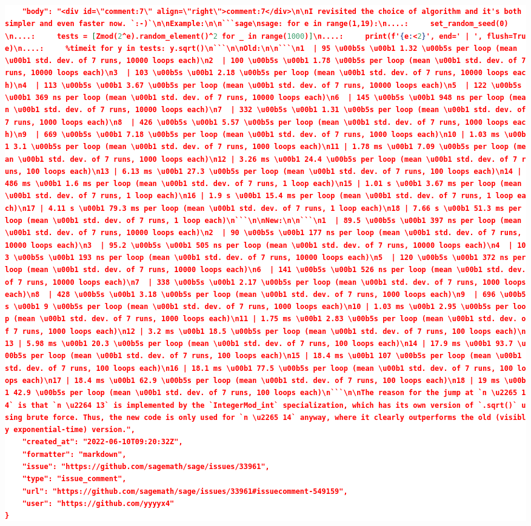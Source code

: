 ```json
    "body": "<div id=\"comment:7\" align=\"right\">comment:7</div>\n\nI revisited the choice of algorithm and it's both simpler and even faster now. `:-)`\n\nExample:\n\n```sage\nsage: for e in range(1,19):\n....:     set_random_seed(0)\n....:     tests = [Zmod(2^e).random_element()^2 for _ in range(1000)]\n....:     print(f'{e:<2}', end=' | ', flush=True)\n....:     %timeit for y in tests: y.sqrt()\n```\n\nOld:\n\n```\n1  | 95 \u00b5s \u00b1 1.32 \u00b5s per loop (mean \u00b1 std. dev. of 7 runs, 10000 loops each)\n2  | 100 \u00b5s \u00b1 1.78 \u00b5s per loop (mean \u00b1 std. dev. of 7 runs, 10000 loops each)\n3  | 103 \u00b5s \u00b1 2.18 \u00b5s per loop (mean \u00b1 std. dev. of 7 runs, 10000 loops each)\n4  | 113 \u00b5s \u00b1 3.67 \u00b5s per loop (mean \u00b1 std. dev. of 7 runs, 10000 loops each)\n5  | 122 \u00b5s \u00b1 369 ns per loop (mean \u00b1 std. dev. of 7 runs, 10000 loops each)\n6  | 145 \u00b5s \u00b1 948 ns per loop (mean \u00b1 std. dev. of 7 runs, 10000 loops each)\n7  | 332 \u00b5s \u00b1 1.31 \u00b5s per loop (mean \u00b1 std. dev. of 7 runs, 1000 loops each)\n8  | 426 \u00b5s \u00b1 5.57 \u00b5s per loop (mean \u00b1 std. dev. of 7 runs, 1000 loops each)\n9  | 669 \u00b5s \u00b1 7.18 \u00b5s per loop (mean \u00b1 std. dev. of 7 runs, 1000 loops each)\n10 | 1.03 ms \u00b1 3.1 \u00b5s per loop (mean \u00b1 std. dev. of 7 runs, 1000 loops each)\n11 | 1.78 ms \u00b1 7.09 \u00b5s per loop (mean \u00b1 std. dev. of 7 runs, 1000 loops each)\n12 | 3.26 ms \u00b1 24.4 \u00b5s per loop (mean \u00b1 std. dev. of 7 runs, 100 loops each)\n13 | 6.13 ms \u00b1 27.3 \u00b5s per loop (mean \u00b1 std. dev. of 7 runs, 100 loops each)\n14 | 486 ms \u00b1 1.6 ms per loop (mean \u00b1 std. dev. of 7 runs, 1 loop each)\n15 | 1.01 s \u00b1 3.67 ms per loop (mean \u00b1 std. dev. of 7 runs, 1 loop each)\n16 | 1.9 s \u00b1 15.4 ms per loop (mean \u00b1 std. dev. of 7 runs, 1 loop each)\n17 | 4.11 s \u00b1 79.3 ms per loop (mean \u00b1 std. dev. of 7 runs, 1 loop each)\n18 | 7.66 s \u00b1 51.3 ms per loop (mean \u00b1 std. dev. of 7 runs, 1 loop each)\n```\n\nNew:\n\n```\n1  | 89.5 \u00b5s \u00b1 397 ns per loop (mean \u00b1 std. dev. of 7 runs, 10000 loops each)\n2  | 90 \u00b5s \u00b1 177 ns per loop (mean \u00b1 std. dev. of 7 runs, 10000 loops each)\n3  | 95.2 \u00b5s \u00b1 505 ns per loop (mean \u00b1 std. dev. of 7 runs, 10000 loops each)\n4  | 103 \u00b5s \u00b1 193 ns per loop (mean \u00b1 std. dev. of 7 runs, 10000 loops each)\n5  | 120 \u00b5s \u00b1 372 ns per loop (mean \u00b1 std. dev. of 7 runs, 10000 loops each)\n6  | 141 \u00b5s \u00b1 526 ns per loop (mean \u00b1 std. dev. of 7 runs, 10000 loops each)\n7  | 338 \u00b5s \u00b1 2.17 \u00b5s per loop (mean \u00b1 std. dev. of 7 runs, 1000 loops each)\n8  | 428 \u00b5s \u00b1 3.18 \u00b5s per loop (mean \u00b1 std. dev. of 7 runs, 1000 loops each)\n9  | 696 \u00b5s \u00b1 9 \u00b5s per loop (mean \u00b1 std. dev. of 7 runs, 1000 loops each)\n10 | 1.03 ms \u00b1 2.95 \u00b5s per loop (mean \u00b1 std. dev. of 7 runs, 1000 loops each)\n11 | 1.75 ms \u00b1 2.83 \u00b5s per loop (mean \u00b1 std. dev. of 7 runs, 1000 loops each)\n12 | 3.2 ms \u00b1 18.5 \u00b5s per loop (mean \u00b1 std. dev. of 7 runs, 100 loops each)\n13 | 5.98 ms \u00b1 20.3 \u00b5s per loop (mean \u00b1 std. dev. of 7 runs, 100 loops each)\n14 | 17.9 ms \u00b1 93.7 \u00b5s per loop (mean \u00b1 std. dev. of 7 runs, 100 loops each)\n15 | 18.4 ms \u00b1 107 \u00b5s per loop (mean \u00b1 std. dev. of 7 runs, 100 loops each)\n16 | 18.1 ms \u00b1 77.5 \u00b5s per loop (mean \u00b1 std. dev. of 7 runs, 100 loops each)\n17 | 18.4 ms \u00b1 62.9 \u00b5s per loop (mean \u00b1 std. dev. of 7 runs, 100 loops each)\n18 | 19 ms \u00b1 42.9 \u00b5s per loop (mean \u00b1 std. dev. of 7 runs, 100 loops each)\n```\n\nThe reason for the jump at `n \u2265 14` is that `n \u2264 13` is implemented by the `IntegerMod_int` specialization, which has its own version of `.sqrt()` using brute force. Thus, the new code is only used for `n \u2265 14` anyway, where it clearly outperforms the old (visibly exponential-time) version.",
    "created_at": "2022-06-10T09:20:32Z",
    "formatter": "markdown",
    "issue": "https://github.com/sagemath/sage/issues/33961",
    "type": "issue_comment",
    "url": "https://github.com/sagemath/sage/issues/33961#issuecomment-549159",
    "user": "https://github.com/yyyyx4"
}
```
